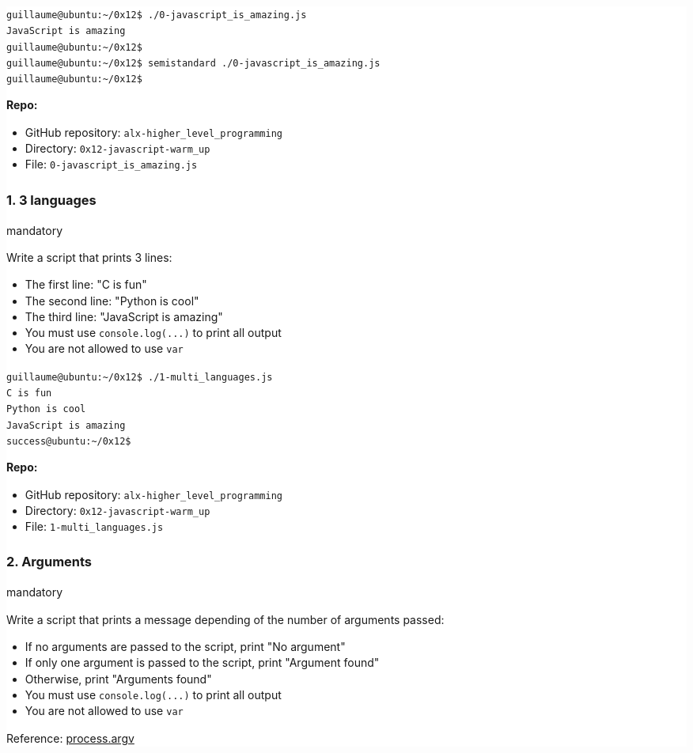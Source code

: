 ```
guillaume@ubuntu:~/0x12$ ./0-javascript_is_amazing.js
JavaScript is amazing
guillaume@ubuntu:~/0x12$
guillaume@ubuntu:~/0x12$ semistandard ./0-javascript_is_amazing.js
guillaume@ubuntu:~/0x12$

```

**Repo:**

-   GitHub repository: `alx-higher_level_programming`
-   Directory: `0x12-javascript-warm_up`
-   File: `0-javascript_is_amazing.js`

### 1\. 3 languages

mandatory

Write a script that prints 3 lines:

-   The first line: "C is fun"
-   The second line: "Python is cool"
-   The third line: "JavaScript is amazing"
-   You must use `console.log(...)` to print all output
-   You are not allowed to use `var`

```
guillaume@ubuntu:~/0x12$ ./1-multi_languages.js
C is fun
Python is cool
JavaScript is amazing
success@ubuntu:~/0x12$

```

**Repo:**

-   GitHub repository: `alx-higher_level_programming`
-   Directory: `0x12-javascript-warm_up`
-   File: `1-multi_languages.js`

### 2\. Arguments

mandatory

Write a script that prints a message depending of the number of arguments passed:

-   If no arguments are passed to the script, print "No argument"
-   If only one argument is passed to the script, print "Argument found"
-   Otherwise, print "Arguments found"
-   You must use `console.log(...)` to print all output
-   You are not allowed to use `var`

Reference: [process.argv](https://alx-intranet.hbtn.io/rltoken/5kTYi3rxb6KM1_pivm-tXg "process.argv")

